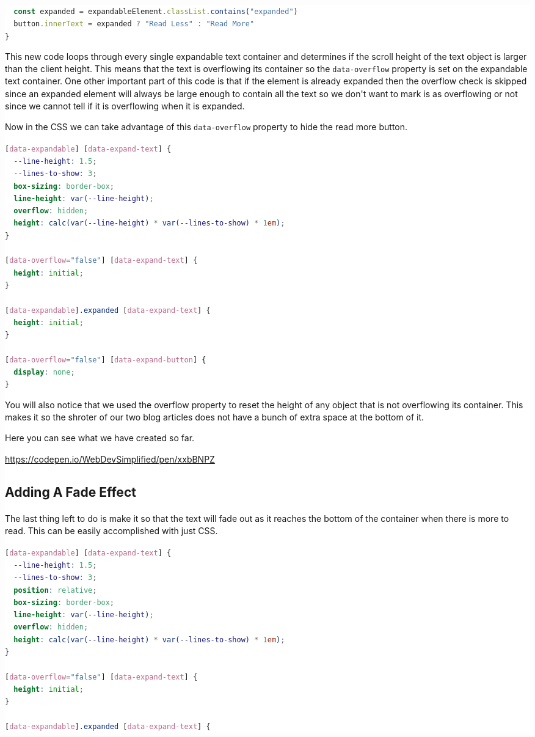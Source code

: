 ```js {1-2,6,12-21}
  const expanded = expandableElement.classList.contains("expanded")
  button.innerText = expanded ? "Read Less" : "Read More"
}
```

This new code loops through every single expandable text container and determines if the scroll height of the text object is larger than the client height. This means that the text is overflowing its container so the `data-overflow` property is set on the expandable text container. One other important part of this code is that if the element is already expanded then the overflow check is skipped since an expanded element will always be large enough to contain all the text so we don't want to mark is as overflowing or not since we cannot tell if it is overflowing when it is expanded.

Now in the CSS we can take advantage of this `data-overflow` property to hide the read more button.

```css {10-12,18-20}
[data-expandable] [data-expand-text] {
  --line-height: 1.5;
  --lines-to-show: 3;
  box-sizing: border-box;
  line-height: var(--line-height);
  overflow: hidden;
  height: calc(var(--line-height) * var(--lines-to-show) * 1em);
}

[data-overflow="false"] [data-expand-text] {
  height: initial;
}

[data-expandable].expanded [data-expand-text] {
  height: initial;
}

[data-overflow="false"] [data-expand-button] {
  display: none;
}
```

You will also notice that we used the overflow property to reset the height of any object that is not overflowing its container. This makes it so the shroter of our two blog articles does not have a bunch of extra space at the bottom of it.

Here you can see what we have created so far.

https://codepen.io/WebDevSimplified/pen/xxbBNPZ

## Adding A Fade Effect

The last thing left to do is make it so that the text will fade out as it reaches the bottom of the container when there is more to read. This can be easily accomplished with just CSS.

```css {4,23-29,31-34}
[data-expandable] [data-expand-text] {
  --line-height: 1.5;
  --lines-to-show: 3;
  position: relative;
  box-sizing: border-box;
  line-height: var(--line-height);
  overflow: hidden;
  height: calc(var(--line-height) * var(--lines-to-show) * 1em);
}

[data-overflow="false"] [data-expand-text] {
  height: initial;
}

[data-expandable].expanded [data-expand-text] {
```